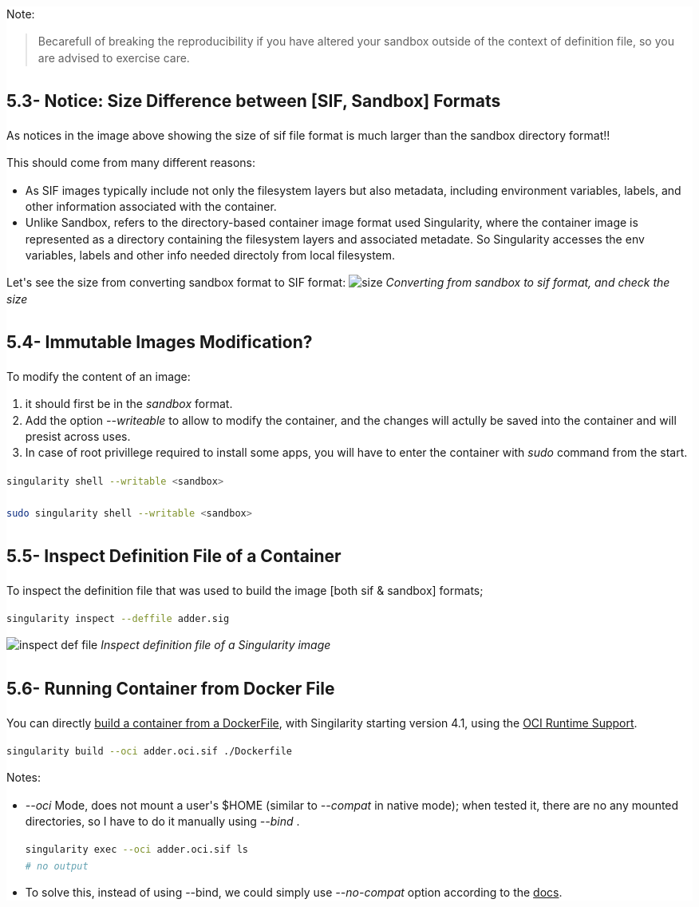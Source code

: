 Note:
> Becarefull of breaking the reproducibility if you have altered your sandbox outside of the context of definition file, so you are advised to exercise care.

## 5.3- Notice: Size Difference between [SIF, Sandbox] Formats
As notices in the image above showing the size of sif file format is much larger than the sandbox directory format!!

This should come from many different reasons:
- As SIF images typically include not only the filesystem layers but also metadata, including environment variables, labels, and other information associated with the container.
- Unlike Sandbox, refers to the directory-based container image format used Singularity, where the container image is represented as a directory containing the filesystem layers and associated metadate. So Singularity accesses the env variables, labels and other info needed directoly from local filesystem.

Let's see the size from converting sandbox format to SIF format:
![size](https://i.postimg.cc/RVn57Phk/Screenshot-from-2024-02-18-15-28-25.png)
*Converting from sandbox to sif format, and check the size*

## 5.4- Immutable Images Modification?
To modify the content of an image:
1. it should first be in the *sandbox* format.
2. Add the option *--writeable* to allow to modify the container, and the changes will actully be saved into the container and will presist across uses.
3. In case of root privillege required to install some apps, you will have to enter the container with *sudo* command from the start.
```bash
singularity shell --writable <sandbox>

sudo singularity shell --writable <sandbox>
```
## 5.5- Inspect Definition File of a Container
To inspect the definition file that was used to build the image [both sif & sandbox] formats;
```bash
singularity inspect --deffile adder.sig
```

![inspect def file](https://i.postimg.cc/fRwZjcdD/Screenshot-from-2024-02-18-16-12-46.png)
*Inspect definition file of a Singularity image*

## 5.6- Running Container from Docker File
You can directly [build a container from a DockerFile](https://docs.sylabs.io/guides/latest/user-guide/build_a_container.html#building-from-dockerfiles), with Singilarity starting version 4.1, using the [OCI Runtime Support](https://docs.sylabs.io/guides/latest/user-guide/oci_runtime.html#oci-runtime).
```bash
singularity build --oci adder.oci.sif ./Dockerfile
```
Notes:
- *--oci* Mode, does not mount a user's $HOME (similar to *--compat* in native mode); when tested it, there are no any mounted directories, so I have to do it manually using *--bind* .
    ```bash
    singularity exec --oci adder.oci.sif ls
    # no output
    ```
- To solve this, instead of using --bind, we could simply use *--no-compat* option according to the [docs](https://docs.sylabs.io/guides/latest/user-guide/oci_runtime.html#running-existing-non-oci-singularity-containers).